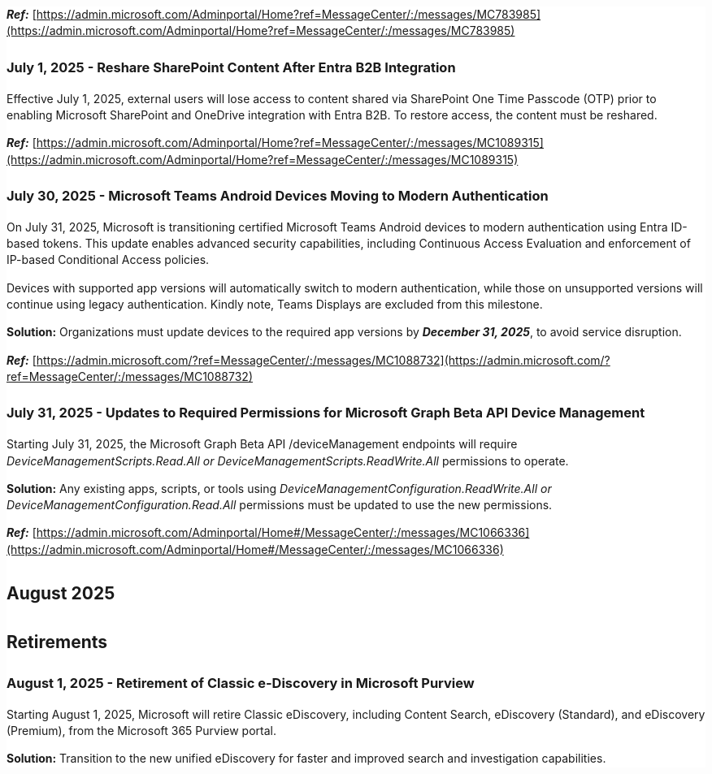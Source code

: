 **_Ref:_** [https://admin.microsoft.com/Adminportal/Home?ref=MessageCenter/:/messages/MC783985](https://admin.microsoft.com/Adminportal/Home?ref=MessageCenter/:/messages/MC783985)

### July 1, 2025 - Reshare SharePoint Content After Entra B2B Integration

Effective July 1, 2025, external users will lose access to content shared via SharePoint One Time Passcode (OTP) prior to enabling Microsoft SharePoint and OneDrive integration with Entra B2B. To restore access, the content must be reshared.

**_Ref:_** [https://admin.microsoft.com/Adminportal/Home?ref=MessageCenter/:/messages/MC1089315](https://admin.microsoft.com/Adminportal/Home?ref=MessageCenter/:/messages/MC1089315)

### July 30, 2025 - Microsoft Teams Android Devices Moving to Modern Authentication

On July 31, 2025, Microsoft is transitioning certified Microsoft Teams Android devices to modern authentication using Entra ID-based tokens. This update enables advanced security capabilities, including Continuous Access Evaluation and enforcement of IP-based Conditional Access policies.

Devices with supported app versions will automatically switch to modern authentication, while those on unsupported versions will continue using legacy authentication. Kindly note, Teams Displays are excluded from this milestone.

**Solution:** Organizations must update devices to the required app versions by **_December 31, 2025_**, to avoid service disruption.

**_Ref:_** [https://admin.microsoft.com/?ref=MessageCenter/:/messages/MC1088732](https://admin.microsoft.com/?ref=MessageCenter/:/messages/MC1088732)

### July 31, 2025 - Updates to Required Permissions for Microsoft Graph Beta API Device Management

Starting July 31, 2025, the Microsoft Graph Beta API /deviceManagement endpoints will require _DeviceManagementScripts.Read.All or DeviceManagementScripts.ReadWrite.All_ permissions to operate.

**Solution:** Any existing apps, scripts, or tools using _DeviceManagementConfiguration.ReadWrite.All or DeviceManagementConfiguration.Read.All_ permissions must be updated to use the new permissions.

**_Ref:_** [https://admin.microsoft.com/Adminportal/Home#/MessageCenter/:/messages/MC1066336](https://admin.microsoft.com/Adminportal/Home#/MessageCenter/:/messages/MC1066336)

## August 2025

## Retirements

### August 1, 2025 - Retirement of Classic e-Discovery in Microsoft Purview

Starting August 1, 2025, Microsoft will retire Classic eDiscovery, including Content Search, eDiscovery (Standard), and eDiscovery (Premium), from the Microsoft 365 Purview portal.

**Solution:** Transition to the new unified eDiscovery for faster and improved search and investigation capabilities.  
